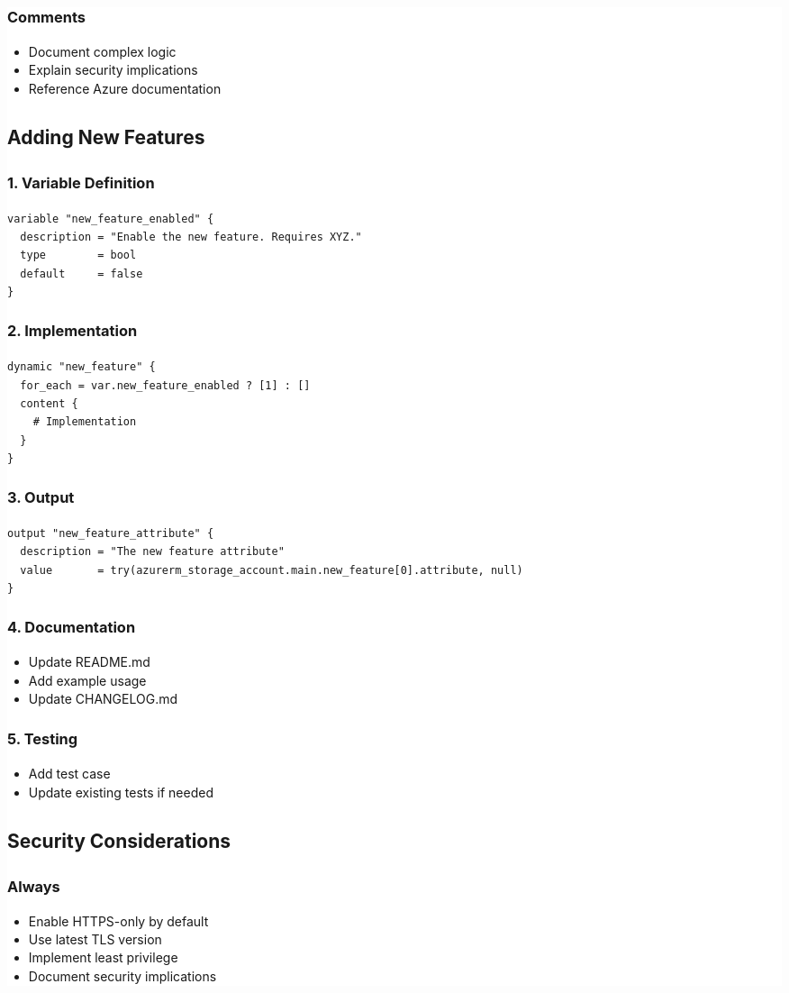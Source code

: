### Comments
- Document complex logic
- Explain security implications
- Reference Azure documentation

## Adding New Features

### 1. Variable Definition
```hcl
variable "new_feature_enabled" {
  description = "Enable the new feature. Requires XYZ."
  type        = bool
  default     = false
}
```

### 2. Implementation
```hcl
dynamic "new_feature" {
  for_each = var.new_feature_enabled ? [1] : []
  content {
    # Implementation
  }
}
```

### 3. Output
```hcl
output "new_feature_attribute" {
  description = "The new feature attribute"
  value       = try(azurerm_storage_account.main.new_feature[0].attribute, null)
}
```

### 4. Documentation
- Update README.md
- Add example usage
- Update CHANGELOG.md

### 5. Testing
- Add test case
- Update existing tests if needed

## Security Considerations

### Always
- Enable HTTPS-only by default
- Use latest TLS version
- Implement least privilege
- Document security implications
